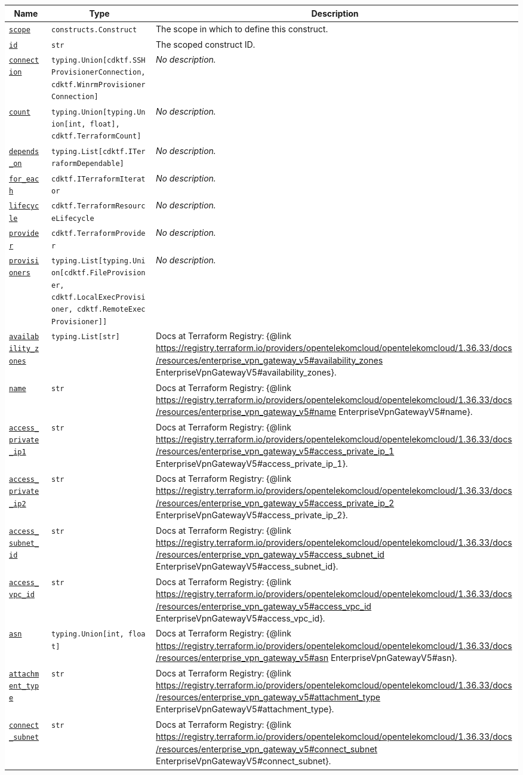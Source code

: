 | **Name** | **Type** | **Description** |
| --- | --- | --- |
| <code><a href="#@cdktf/provider-opentelekomcloud.enterpriseVpnGatewayV5.EnterpriseVpnGatewayV5.Initializer.parameter.scope">scope</a></code> | <code>constructs.Construct</code> | The scope in which to define this construct. |
| <code><a href="#@cdktf/provider-opentelekomcloud.enterpriseVpnGatewayV5.EnterpriseVpnGatewayV5.Initializer.parameter.id">id</a></code> | <code>str</code> | The scoped construct ID. |
| <code><a href="#@cdktf/provider-opentelekomcloud.enterpriseVpnGatewayV5.EnterpriseVpnGatewayV5.Initializer.parameter.connection">connection</a></code> | <code>typing.Union[cdktf.SSHProvisionerConnection, cdktf.WinrmProvisionerConnection]</code> | *No description.* |
| <code><a href="#@cdktf/provider-opentelekomcloud.enterpriseVpnGatewayV5.EnterpriseVpnGatewayV5.Initializer.parameter.count">count</a></code> | <code>typing.Union[typing.Union[int, float], cdktf.TerraformCount]</code> | *No description.* |
| <code><a href="#@cdktf/provider-opentelekomcloud.enterpriseVpnGatewayV5.EnterpriseVpnGatewayV5.Initializer.parameter.dependsOn">depends_on</a></code> | <code>typing.List[cdktf.ITerraformDependable]</code> | *No description.* |
| <code><a href="#@cdktf/provider-opentelekomcloud.enterpriseVpnGatewayV5.EnterpriseVpnGatewayV5.Initializer.parameter.forEach">for_each</a></code> | <code>cdktf.ITerraformIterator</code> | *No description.* |
| <code><a href="#@cdktf/provider-opentelekomcloud.enterpriseVpnGatewayV5.EnterpriseVpnGatewayV5.Initializer.parameter.lifecycle">lifecycle</a></code> | <code>cdktf.TerraformResourceLifecycle</code> | *No description.* |
| <code><a href="#@cdktf/provider-opentelekomcloud.enterpriseVpnGatewayV5.EnterpriseVpnGatewayV5.Initializer.parameter.provider">provider</a></code> | <code>cdktf.TerraformProvider</code> | *No description.* |
| <code><a href="#@cdktf/provider-opentelekomcloud.enterpriseVpnGatewayV5.EnterpriseVpnGatewayV5.Initializer.parameter.provisioners">provisioners</a></code> | <code>typing.List[typing.Union[cdktf.FileProvisioner, cdktf.LocalExecProvisioner, cdktf.RemoteExecProvisioner]]</code> | *No description.* |
| <code><a href="#@cdktf/provider-opentelekomcloud.enterpriseVpnGatewayV5.EnterpriseVpnGatewayV5.Initializer.parameter.availabilityZones">availability_zones</a></code> | <code>typing.List[str]</code> | Docs at Terraform Registry: {@link https://registry.terraform.io/providers/opentelekomcloud/opentelekomcloud/1.36.33/docs/resources/enterprise_vpn_gateway_v5#availability_zones EnterpriseVpnGatewayV5#availability_zones}. |
| <code><a href="#@cdktf/provider-opentelekomcloud.enterpriseVpnGatewayV5.EnterpriseVpnGatewayV5.Initializer.parameter.name">name</a></code> | <code>str</code> | Docs at Terraform Registry: {@link https://registry.terraform.io/providers/opentelekomcloud/opentelekomcloud/1.36.33/docs/resources/enterprise_vpn_gateway_v5#name EnterpriseVpnGatewayV5#name}. |
| <code><a href="#@cdktf/provider-opentelekomcloud.enterpriseVpnGatewayV5.EnterpriseVpnGatewayV5.Initializer.parameter.accessPrivateIp1">access_private_ip1</a></code> | <code>str</code> | Docs at Terraform Registry: {@link https://registry.terraform.io/providers/opentelekomcloud/opentelekomcloud/1.36.33/docs/resources/enterprise_vpn_gateway_v5#access_private_ip_1 EnterpriseVpnGatewayV5#access_private_ip_1}. |
| <code><a href="#@cdktf/provider-opentelekomcloud.enterpriseVpnGatewayV5.EnterpriseVpnGatewayV5.Initializer.parameter.accessPrivateIp2">access_private_ip2</a></code> | <code>str</code> | Docs at Terraform Registry: {@link https://registry.terraform.io/providers/opentelekomcloud/opentelekomcloud/1.36.33/docs/resources/enterprise_vpn_gateway_v5#access_private_ip_2 EnterpriseVpnGatewayV5#access_private_ip_2}. |
| <code><a href="#@cdktf/provider-opentelekomcloud.enterpriseVpnGatewayV5.EnterpriseVpnGatewayV5.Initializer.parameter.accessSubnetId">access_subnet_id</a></code> | <code>str</code> | Docs at Terraform Registry: {@link https://registry.terraform.io/providers/opentelekomcloud/opentelekomcloud/1.36.33/docs/resources/enterprise_vpn_gateway_v5#access_subnet_id EnterpriseVpnGatewayV5#access_subnet_id}. |
| <code><a href="#@cdktf/provider-opentelekomcloud.enterpriseVpnGatewayV5.EnterpriseVpnGatewayV5.Initializer.parameter.accessVpcId">access_vpc_id</a></code> | <code>str</code> | Docs at Terraform Registry: {@link https://registry.terraform.io/providers/opentelekomcloud/opentelekomcloud/1.36.33/docs/resources/enterprise_vpn_gateway_v5#access_vpc_id EnterpriseVpnGatewayV5#access_vpc_id}. |
| <code><a href="#@cdktf/provider-opentelekomcloud.enterpriseVpnGatewayV5.EnterpriseVpnGatewayV5.Initializer.parameter.asn">asn</a></code> | <code>typing.Union[int, float]</code> | Docs at Terraform Registry: {@link https://registry.terraform.io/providers/opentelekomcloud/opentelekomcloud/1.36.33/docs/resources/enterprise_vpn_gateway_v5#asn EnterpriseVpnGatewayV5#asn}. |
| <code><a href="#@cdktf/provider-opentelekomcloud.enterpriseVpnGatewayV5.EnterpriseVpnGatewayV5.Initializer.parameter.attachmentType">attachment_type</a></code> | <code>str</code> | Docs at Terraform Registry: {@link https://registry.terraform.io/providers/opentelekomcloud/opentelekomcloud/1.36.33/docs/resources/enterprise_vpn_gateway_v5#attachment_type EnterpriseVpnGatewayV5#attachment_type}. |
| <code><a href="#@cdktf/provider-opentelekomcloud.enterpriseVpnGatewayV5.EnterpriseVpnGatewayV5.Initializer.parameter.connectSubnet">connect_subnet</a></code> | <code>str</code> | Docs at Terraform Registry: {@link https://registry.terraform.io/providers/opentelekomcloud/opentelekomcloud/1.36.33/docs/resources/enterprise_vpn_gateway_v5#connect_subnet EnterpriseVpnGatewayV5#connect_subnet}. |